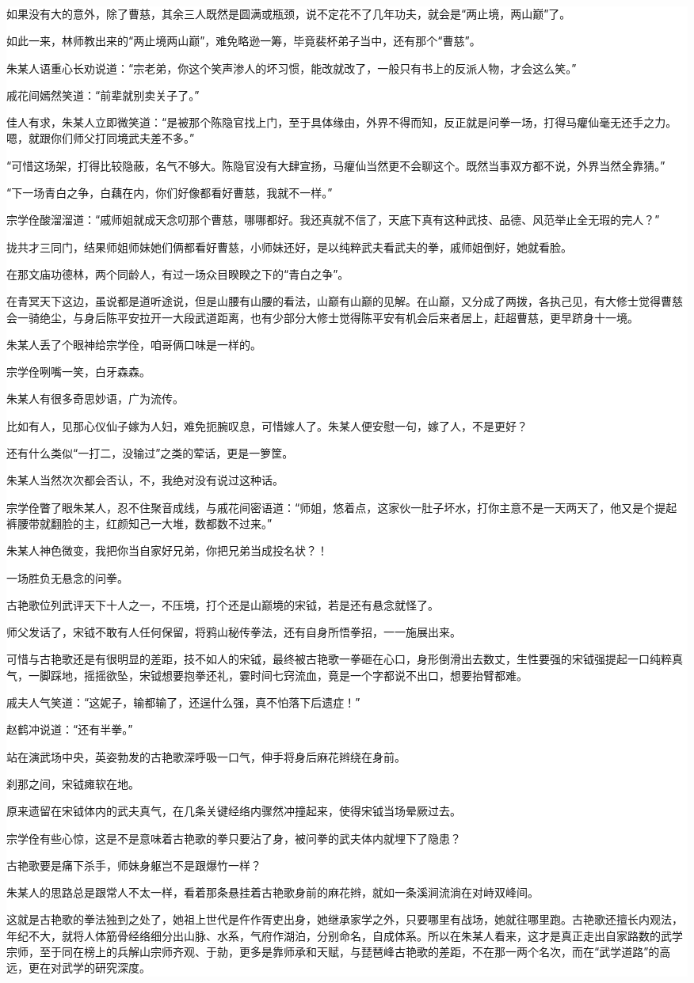    如果没有大的意外，除了曹慈，其余三人既然是圆满或瓶颈，说不定花不了几年功夫，就会是“两止境，两山巅”了。

   如此一来，林师教出来的“两止境两山巅”，难免略逊一筹，毕竟裴杯弟子当中，还有那个“曹慈”。

   朱某人语重心长劝说道：“宗老弟，你这个笑声渗人的坏习惯，能改就改了，一般只有书上的反派人物，才会这么笑。”

   戚花间嫣然笑道：“前辈就别卖关子了。”

   佳人有求，朱某人立即微笑道：“是被那个陈隐官找上门，至于具体缘由，外界不得而知，反正就是问拳一场，打得马癯仙毫无还手之力。嗯，就跟你们师父打同境武夫差不多。”

   “可惜这场架，打得比较隐蔽，名气不够大。陈隐官没有大肆宣扬，马癯仙当然更不会聊这个。既然当事双方都不说，外界当然全靠猜。”

   “下一场青白之争，白藕在内，你们好像都看好曹慈，我就不一样。”

   宗学佺酸溜溜道：“戚师姐就成天念叨那个曹慈，哪哪都好。我还真就不信了，天底下真有这种武技、品德、风范举止全无瑕的完人？”

   拢共才三同门，结果师姐师妹她们俩都看好曹慈，小师妹还好，是以纯粹武夫看武夫的拳，戚师姐倒好，她就看脸。

   在那文庙功德林，两个同龄人，有过一场众目睽睽之下的“青白之争”。

   在青冥天下这边，虽说都是道听途说，但是山腰有山腰的看法，山巅有山巅的见解。在山巅，又分成了两拨，各执己见，有大修士觉得曹慈会一骑绝尘，与身后陈平安拉开一大段武道距离，也有少部分大修士觉得陈平安有机会后来者居上，赶超曹慈，更早跻身十一境。

   朱某人丢了个眼神给宗学佺，咱哥俩口味是一样的。

   宗学佺咧嘴一笑，白牙森森。

   朱某人有很多奇思妙语，广为流传。

   比如有人，见那心仪仙子嫁为人妇，难免扼腕叹息，可惜嫁人了。朱某人便安慰一句，嫁了人，不是更好？

   还有什么类似“一打二，没输过”之类的荤话，更是一箩筐。

   朱某人当然次次都会否认，不，我绝对没有说过这种话。

   宗学佺瞥了眼朱某人，忍不住聚音成线，与戚花间密语道：“师姐，悠着点，这家伙一肚子坏水，打你主意不是一天两天了，他又是个提起裤腰带就翻脸的主，红颜知己一大堆，数都数不过来。”

   朱某人神色微变，我把你当自家好兄弟，你把兄弟当成投名状？！

   一场胜负无悬念的问拳。

   古艳歌位列武评天下十人之一，不压境，打个还是山巅境的宋钺，若是还有悬念就怪了。

   师父发话了，宋钺不敢有人任何保留，将鸦山秘传拳法，还有自身所悟拳招，一一施展出来。

   可惜与古艳歌还是有很明显的差距，技不如人的宋钺，最终被古艳歌一拳砸在心口，身形倒滑出去数丈，生性要强的宋钺强提起一口纯粹真气，一脚踩地，摇摇欲坠，宋钺想要抱拳还礼，霎时间七窍流血，竟是一个字都说不出口，想要抬臂都难。

   戚夫人气笑道：“这妮子，输都输了，还逞什么强，真不怕落下后遗症！”

   赵鹤冲说道：“还有半拳。”

   站在演武场中央，英姿勃发的古艳歌深呼吸一口气，伸手将身后麻花辫绕在身前。

   刹那之间，宋钺瘫软在地。

   原来遗留在宋钺体内的武夫真气，在几条关键经络内骤然冲撞起来，使得宋钺当场晕厥过去。

   宗学佺有些心惊，这是不是意味着古艳歌的拳只要沾了身，被问拳的武夫体内就埋下了隐患？

   古艳歌要是痛下杀手，师妹身躯岂不是跟爆竹一样？

   朱某人的思路总是跟常人不太一样，看着那条悬挂着古艳歌身前的麻花辫，就如一条溪涧流淌在对峙双峰间。

   这就是古艳歌的拳法独到之处了，她祖上世代是仵作胥吏出身，她继承家学之外，只要哪里有战场，她就往哪里跑。古艳歌还擅长内观法，年纪不大，就将人体筋骨经络细分出山脉、水系，气府作湖泊，分别命名，自成体系。所以在朱某人看来，这才是真正走出自家路数的武学宗师，至于同在榜上的兵解山宗师齐观、于勍，更多是靠师承和天赋，与琵琶峰古艳歌的差距，不在那一两个名次，而在“武学道路”的高远，更在对武学的研究深度。
